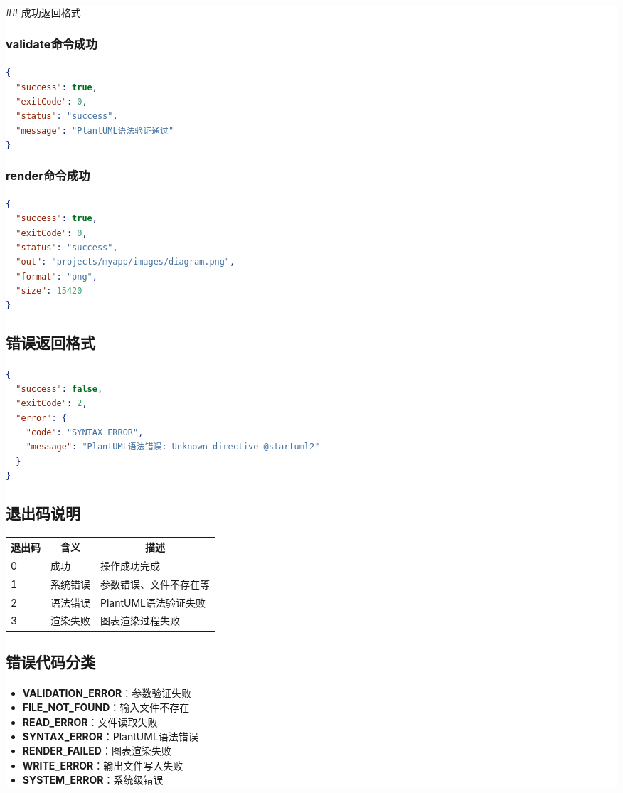 <outcome>
## 成功返回格式

### validate命令成功
```json
{
  "success": true,
  "exitCode": 0,
  "status": "success",
  "message": "PlantUML语法验证通过"
}
```

### render命令成功
```json
{
  "success": true,
  "exitCode": 0,
  "status": "success",
  "out": "projects/myapp/images/diagram.png",
  "format": "png",
  "size": 15420
}
```

## 错误返回格式
```json
{
  "success": false,
  "exitCode": 2,
  "error": {
    "code": "SYNTAX_ERROR",
    "message": "PlantUML语法错误: Unknown directive @startuml2"
  }
}
```

## 退出码说明
| 退出码 | 含义 | 描述 |
|--------|------|------|
| 0 | 成功 | 操作成功完成 |
| 1 | 系统错误 | 参数错误、文件不存在等 |
| 2 | 语法错误 | PlantUML语法验证失败 |
| 3 | 渲染失败 | 图表渲染过程失败 |

## 错误代码分类
- **VALIDATION_ERROR**：参数验证失败
- **FILE_NOT_FOUND**：输入文件不存在
- **READ_ERROR**：文件读取失败
- **SYNTAX_ERROR**：PlantUML语法错误
- **RENDER_FAILED**：图表渲染失败
- **WRITE_ERROR**：输出文件写入失败
- **SYSTEM_ERROR**：系统级错误
